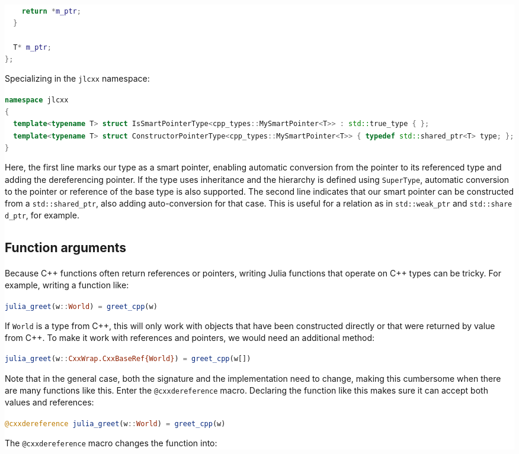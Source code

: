 ```c++
    return *m_ptr;
  }

  T* m_ptr;
};
```

Specializing in the `jlcxx` namespace:

```c++
namespace jlcxx
{
  template<typename T> struct IsSmartPointerType<cpp_types::MySmartPointer<T>> : std::true_type { };
  template<typename T> struct ConstructorPointerType<cpp_types::MySmartPointer<T>> { typedef std::shared_ptr<T> type; };
}
```

Here, the first line marks our type as a smart pointer, enabling automatic conversion from the pointer to its referenced type and adding the dereferencing pointer.
If the type uses inheritance and the hierarchy is defined using `SuperType`, automatic conversion to the pointer or reference of the base type is also supported.
The second line indicates that our smart pointer can be constructed from a `std::shared_ptr`, also adding auto-conversion for that case.
This is useful for a relation as in `std::weak_ptr` and `std::shared_ptr`, for example.

## Function arguments

Because C++ functions often return references or pointers, writing Julia functions that operate on C++ types can be tricky.
For example, writing a function like:

```julia
julia_greet(w::World) = greet_cpp(w)
```

If `World` is a type from C++, this will only work with objects that have been constructed directly or that were returned by value from C++.
To make it work with references and pointers, we would need an additional method:

```julia
julia_greet(w::CxxWrap.CxxBaseRef{World}) = greet_cpp(w[])
```

Note that in the general case, both the signature and the implementation need to change, making this cumbersome when there are many functions like this.
Enter the `@cxxdereference` macro.
Declaring the function like this makes sure it can accept both values and references:

```julia
@cxxdereference julia_greet(w::World) = greet_cpp(w)
```

The `@cxxdereference` macro changes the function into:
